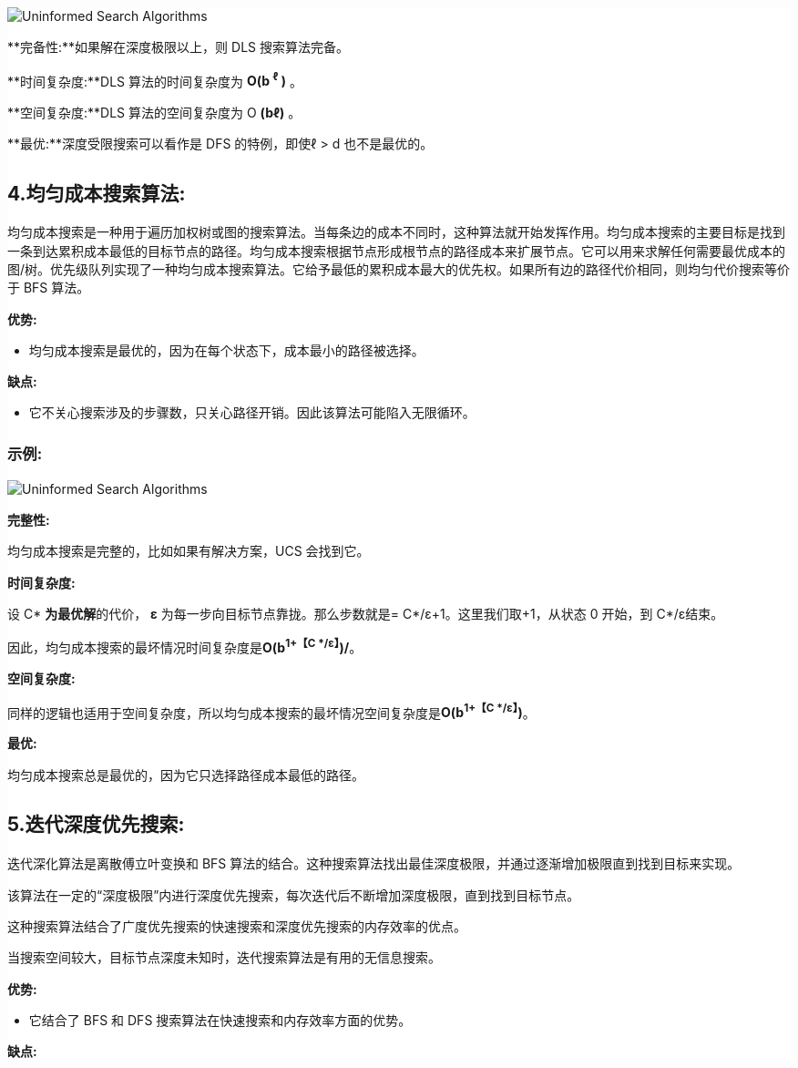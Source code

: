 ![Uninformed Search Algorithms](../Images/ecc66b1a2a6ff2bad25a181843dbef5f.png)

**完备性:**如果解在深度极限以上，则 DLS 搜索算法完备。

**时间复杂度:**DLS 算法的时间复杂度为 **O(b <sup>ℓ</sup> )** 。

**空间复杂度:**DLS 算法的空间复杂度为 O **(bℓ)** 。

**最优:**深度受限搜索可以看作是 DFS 的特例，即使ℓ > d 也不是最优的。

## 4.均匀成本搜索算法:

均匀成本搜索是一种用于遍历加权树或图的搜索算法。当每条边的成本不同时，这种算法就开始发挥作用。均匀成本搜索的主要目标是找到一条到达累积成本最低的目标节点的路径。均匀成本搜索根据节点形成根节点的路径成本来扩展节点。它可以用来求解任何需要最优成本的图/树。优先级队列实现了一种均匀成本搜索算法。它给予最低的累积成本最大的优先权。如果所有边的路径代价相同，则均匀代价搜索等价于 BFS 算法。

**优势:**

*   均匀成本搜索是最优的，因为在每个状态下，成本最小的路径被选择。

**缺点:**

*   它不关心搜索涉及的步骤数，只关心路径开销。因此该算法可能陷入无限循环。

### 示例:

![Uninformed Search Algorithms](../Images/8175688d894610300d580a667161b320.png)

**完整性:**

均匀成本搜索是完整的，比如如果有解决方案，UCS 会找到它。

**时间复杂度:**

设 C* **为最优解**的代价， **ε** 为每一步向目标节点靠拢。那么步数就是= C*/ε+1。这里我们取+1，从状态 0 开始，到 C*/ε结束。

因此，均匀成本搜索的最坏情况时间复杂度是**O(b<sup>1+【C */ε】</sup>)/**。

**空间复杂度:**

同样的逻辑也适用于空间复杂度，所以均匀成本搜索的最坏情况空间复杂度是**O(b<sup>1+【C */ε】</sup>)**。

**最优:**

均匀成本搜索总是最优的，因为它只选择路径成本最低的路径。

## 5.迭代深度优先搜索:

迭代深化算法是离散傅立叶变换和 BFS 算法的结合。这种搜索算法找出最佳深度极限，并通过逐渐增加极限直到找到目标来实现。

该算法在一定的“深度极限”内进行深度优先搜索，每次迭代后不断增加深度极限，直到找到目标节点。

这种搜索算法结合了广度优先搜索的快速搜索和深度优先搜索的内存效率的优点。

当搜索空间较大，目标节点深度未知时，迭代搜索算法是有用的无信息搜索。

**优势:**

*   它结合了 BFS 和 DFS 搜索算法在快速搜索和内存效率方面的优势。

**缺点:**
